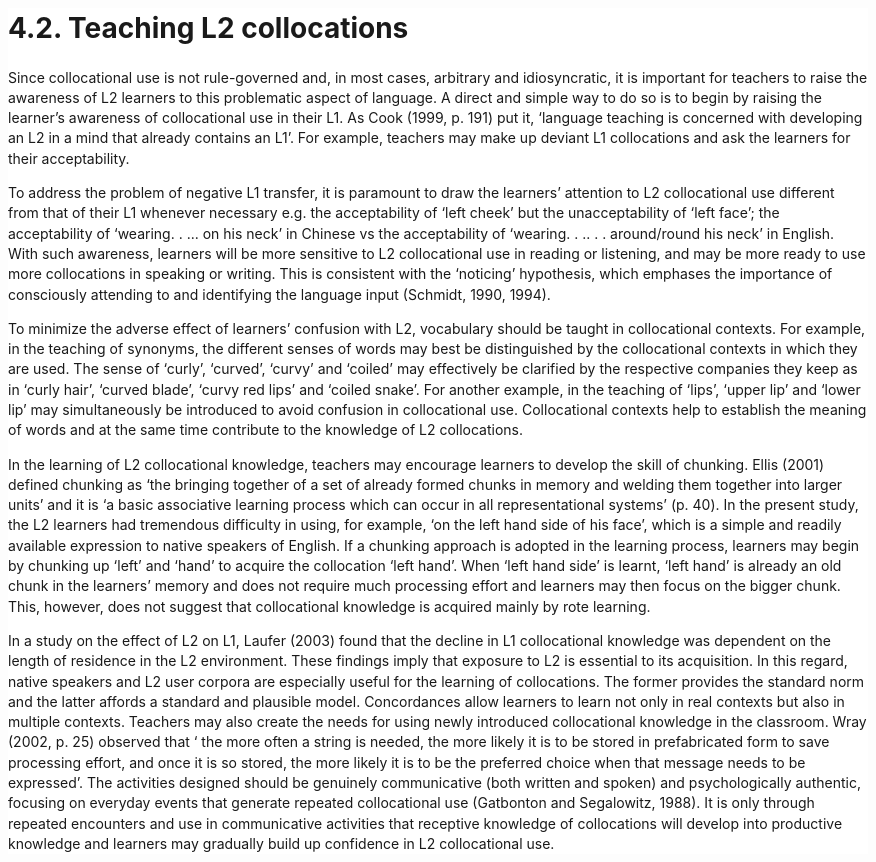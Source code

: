 # 4.2. Teaching L2 collocations

Since collocational use is not rule-governed and, in most cases, arbitrary and idiosyncratic, it is important for teachers to raise the awareness of L2 learners to this problematic aspect of language. A direct and simple way to do so is to begin by raising the learner’s awareness of collocational use in their L1. As Cook (1999, p. 191) put it, ‘language teaching is concerned with developing an L2 in a mind that already contains an L1’. For example, teachers may make up deviant L1 collocations and ask the learners for their acceptability.

To address the problem of negative L1 transfer, it is paramount to draw the learners’ attention to L2 collocational use different from that of their L1 whenever necessary e.g. the acceptability of ‘left cheek’ but the unacceptability of ‘left face’; the acceptability of ‘wearing. . ... on his neck’ in Chinese vs the acceptability of ‘wearing. . .. . . around/round his neck’ in English. With such awareness, learners will be more sensitive to L2 collocational use in reading or listening, and may be more ready to use more collocations in speaking or writing. This is consistent with the ‘noticing’ hypothesis, which emphases the importance of consciously attending to and identifying the language input (Schmidt, 1990, 1994).

To minimize the adverse effect of learners’ confusion with L2, vocabulary should be taught in collocational contexts. For example, in the teaching of synonyms, the different senses of words may best be distinguished by the collocational contexts in which they are used. The sense of ‘curly’, ‘curved’, ‘curvy’ and ‘coiled’ may effectively be clarified by the respective companies they keep as in ‘curly hair’, ‘curved blade’, ‘curvy red lips’ and ‘coiled snake’. For another example, in the teaching of ‘lips’, ‘upper lip’ and ‘lower lip’ may simultaneously be introduced to avoid confusion in collocational use. Collocational contexts help to establish the meaning of words and at the same time contribute to the knowledge of L2 collocations.

In the learning of L2 collocational knowledge, teachers may encourage learners to develop the skill of chunking. Ellis (2001) defined chunking as ‘the bringing together of a set of already formed chunks in memory and welding them together into larger units’ and it is ‘a basic associative learning process which can occur in all representational systems’ (p. 40). In the present study, the L2 learners had tremendous difficulty in using, for example, ‘on the left hand side of his face’, which is a simple and readily available expression to native speakers of English. If a chunking approach is adopted in the learning process, learners may begin by chunking up ‘left’ and ‘hand’ to acquire the collocation ‘left hand’. When ‘left hand side’ is learnt, ‘left hand’ is already an old chunk in the learners’ memory and does not require much processing effort and learners may then focus on the bigger chunk. This, however, does not suggest that collocational knowledge is acquired mainly by rote learning.

In a study on the effect of L2 on L1, Laufer (2003) found that the decline in L1 collocational knowledge was dependent on the length of residence in the L2 environment. These findings imply that exposure to L2 is essential to its acquisition. In this regard, native speakers and L2 user corpora are especially useful for the learning of collocations. The former provides the standard norm and the latter affords a standard and plausible model. Concordances allow learners to learn not only in real contexts but also in multiple contexts. Teachers may also create the needs for using newly introduced collocational knowledge in the classroom. Wray (2002, p. 25) observed that ‘ the more often a string is needed, the more likely it is to be stored in prefabricated form to save processing effort, and once it is so stored, the more likely it is to be the preferred choice when that message needs to be expressed’. The activities designed should be genuinely communicative (both written and spoken) and psychologically authentic, focusing on everyday events that generate repeated collocational use (Gatbonton and Segalowitz, 1988). It is only through repeated encounters and use in communicative activities that receptive knowledge of collocations will develop into productive knowledge and learners may gradually build up confidence in L2 collocational use.
